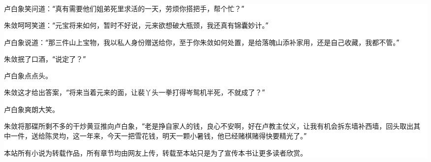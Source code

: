   卢白象笑问道：“真有需要他们姐弟死里求活的一天，劳烦你搭把手，帮个忙？”

   朱敛呵呵笑道：“元宝将来如何，暂时不好说，元来欲想破大瓶颈，我还真有锦囊妙计。”

   卢白象说道：“那三件山上宝物，我以私人身份赠送给你，至于你朱敛如何处置，是给落魄山添补家用，还是自己收藏，我都不管。”

   朱敛抿了口酒，“说定了？”

   卢白象点点头。

   朱敛这才给出答案，“将来当着元来的面，让裴丫头一拳打得岑鸳机半死，不就成了？”

   卢白象爽朗大笑。

   朱敛将那碟所剩不多的干炒黄豆推向卢白象，“老是挣自家人的钱，良心不安啊，好在卢教主仗义，让我有机会拆东墙补西墙，回头取出其中一件，送给陈灵均，这一年来，今天一把雪花钱，明天一颗小暑钱，他已经赌棋赌得快要精光了。”

  本站所有小说为转载作品，所有章节均由网友上传，转载至本站只是为了宣传本书让更多读者欣赏。